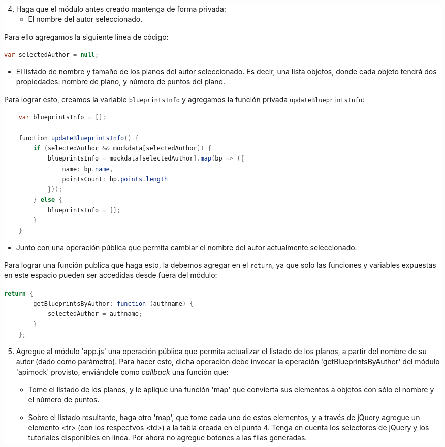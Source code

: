 4. Haga que el módulo antes creado mantenga de forma privada:
   * El nombre del autor seleccionado.

Para ello agregamos la siguiente linea de código:

```java
var selectedAuthor = null;
```

   * El listado de nombre y tamaño de los planos del autor seleccionado. Es decir, una lista objetos, donde cada objeto tendrá dos propiedades: nombre de plano, y número de puntos del plano.

Para lograr esto, creamos la variable `blueprintsInfo` y agregamos la función privada `updateBlueprintsInfo`:

```java
    var blueprintsInfo = [];

    function updateBlueprintsInfo() {
        if (selectedAuthor && mockdata[selectedAuthor]) {
            blueprintsInfo = mockdata[selectedAuthor].map(bp => ({
                name: bp.name,
                pointsCount: bp.points.length
            }));
        } else {
            blueprintsInfo = [];
        }
    }
```

   * Junto con una operación pública que permita cambiar el nombre del autor actualmente seleccionado.

Para lograr una función publica que haga esto, la debemos agregar en el `return`, ya que solo las funciones y variables expuestas en este espacio pueden ser accedidas desde fuera del módulo:

```java
return {
        getBlueprintsByAuthor: function (authname) {
            selectedAuthor = authname;
        }
    };
```


5. Agregue al módulo 'app.js' una operación pública que permita actualizar el listado de los planos, a partir del nombre de su autor (dado como parámetro). Para hacer esto, dicha operación debe invocar la operación 'getBlueprintsByAuthor' del módulo 'apimock' provisto, enviándole como _callback_ una función que:

   * Tome el listado de los planos, y le aplique una función 'map' que convierta sus elementos a objetos con sólo el nombre y el número de puntos.

   * Sobre el listado resultante, haga otro 'map', que tome cada uno de estos elementos, y a través de jQuery agregue un elemento \<tr\> (con los respectvos \<td\>) a la tabla creada en el punto 4. Tenga en cuenta los [selectores de jQuery](https://www.w3schools.com/JQuery/jquery_ref_selectors.asp) y [los tutoriales disponibles en línea](https://www.tutorialrepublic.com/codelab.php?topic=faq&file=jquery-append-and-remove-table-row-dynamically). Por ahora no agregue botones a las filas generadas.
